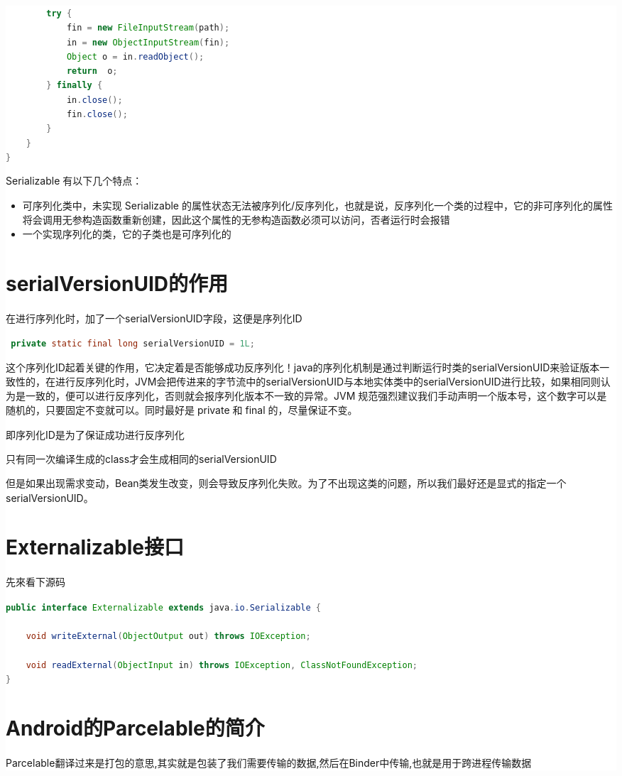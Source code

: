 ```java
        try {
            fin = new FileInputStream(path);
            in = new ObjectInputStream(fin);
            Object o = in.readObject();
            return  o;
        } finally {
            in.close();
            fin.close();
        }
    }
}
```

Serializable 有以下几个特点：

- 可序列化类中，未实现 Serializable 的属性状态无法被序列化/反序列化，也就是说，反序列化一个类的过程中，它的非可序列化的属性将会调用无参构造函数重新创建，因此这个属性的无参构造函数必须可以访问，否者运行时会报错
- 一个实现序列化的类，它的子类也是可序列化的

# serialVersionUID的作用

在进行序列化时，加了一个serialVersionUID字段，这便是序列化ID

```java
 private static final long serialVersionUID = 1L;
```

这个序列化ID起着关键的作用，它决定着是否能够成功反序列化！java的序列化机制是通过判断运行时类的serialVersionUID来验证版本一致性的，在进行反序列化时，JVM会把传进来的字节流中的serialVersionUID与本地实体类中的serialVersionUID进行比较，如果相同则认为是一致的，便可以进行反序列化，否则就会报序列化版本不一致的异常。JVM 规范强烈建议我们手动声明一个版本号，这个数字可以是随机的，只要固定不变就可以。同时最好是 private 和 final 的，尽量保证不变。

即序列化ID是为了保证成功进行反序列化

只有同一次编译生成的class才会生成相同的serialVersionUID

但是如果出现需求变动，Bean类发生改变，则会导致反序列化失败。为了不出现这类的问题，所以我们最好还是显式的指定一个serialVersionUID。

# Externalizable接口

先來看下源码

```java
public interface Externalizable extends java.io.Serializable {

    void writeExternal(ObjectOutput out) throws IOException;

    void readExternal(ObjectInput in) throws IOException, ClassNotFoundException;
}
```

# Android的Parcelable的简介

Parcelable翻译过来是打包的意思,其实就是包装了我们需要传输的数据,然后在Binder中传输,也就是用于跨进程传输数据
